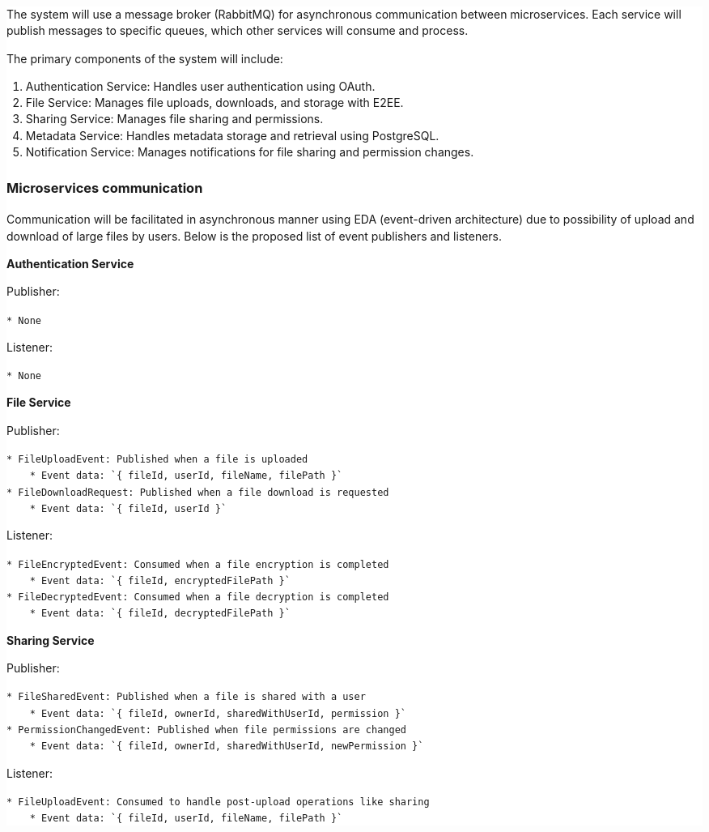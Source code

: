 The system will use a message broker (RabbitMQ) for asynchronous communication between microservices. Each service will publish messages to specific queues, which other services will consume and process.

The primary components of the system will include:

1. Authentication Service: Handles user authentication using OAuth.
2. File Service: Manages file uploads, downloads, and storage with E2EE.
3. Sharing Service: Manages file sharing and permissions.
4. Metadata Service: Handles metadata storage and retrieval using PostgreSQL.
5. Notification Service: Manages notifications for file sharing and permission changes.



### Microservices communication

Communication will be facilitated in asynchronous manner using EDA (event-driven architecture) due to possibility of upload and download of large files by users. Below is the proposed list of event publishers and listeners.

**Authentication Service**

Publisher:

    * None

Listener:

    * None

**File Service**

Publisher:

    * FileUploadEvent: Published when a file is uploaded
        * Event data: `{ fileId, userId, fileName, filePath }`
    * FileDownloadRequest: Published when a file download is requested
        * Event data: `{ fileId, userId }`

Listener:

    * FileEncryptedEvent: Consumed when a file encryption is completed
        * Event data: `{ fileId, encryptedFilePath }`
    * FileDecryptedEvent: Consumed when a file decryption is completed
        * Event data: `{ fileId, decryptedFilePath }`

**Sharing Service**

Publisher:

    * FileSharedEvent: Published when a file is shared with a user
        * Event data: `{ fileId, ownerId, sharedWithUserId, permission }`
    * PermissionChangedEvent: Published when file permissions are changed
        * Event data: `{ fileId, ownerId, sharedWithUserId, newPermission }`

Listener:

    * FileUploadEvent: Consumed to handle post-upload operations like sharing
        * Event data: `{ fileId, userId, fileName, filePath }`

